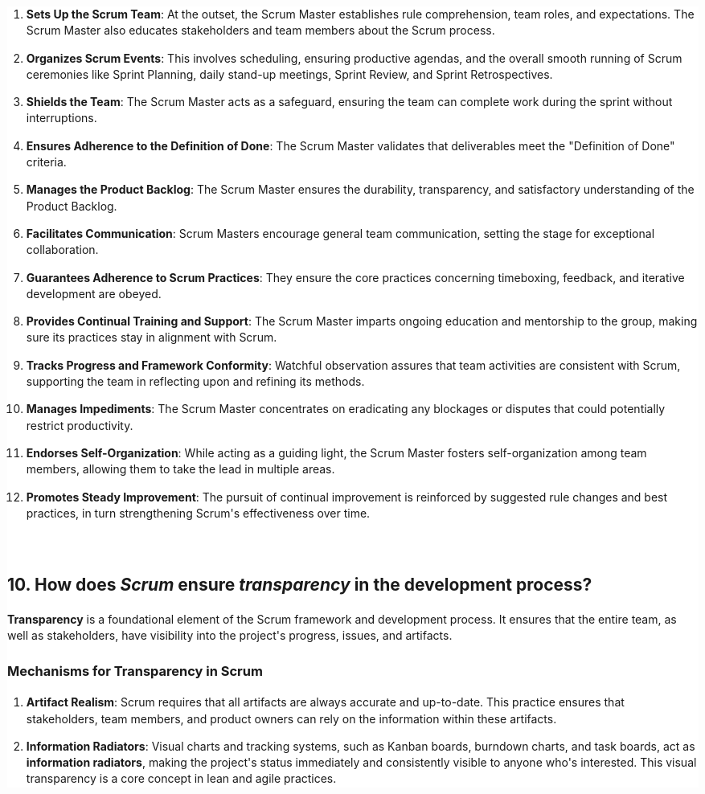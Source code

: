 1. **Sets Up the Scrum Team**: At the outset, the Scrum Master establishes rule comprehension, team roles, and expectations. The Scrum Master also educates stakeholders and team members about the Scrum process.
  
2. **Organizes Scrum Events**: This involves scheduling, ensuring productive agendas, and the overall smooth running of Scrum ceremonies like Sprint Planning, daily stand-up meetings, Sprint Review, and Sprint Retrospectives.

3. **Shields the Team**: The Scrum Master acts as a safeguard, ensuring the team can complete work during the sprint without interruptions.

4. **Ensures Adherence to the Definition of Done**: The Scrum Master validates that deliverables meet the "Definition of Done" criteria.

5. **Manages the Product Backlog**: The Scrum Master ensures the durability, transparency, and satisfactory understanding of the Product Backlog.

6. **Facilitates Communication**: Scrum Masters encourage general team communication, setting the stage for exceptional collaboration.

7. **Guarantees Adherence to Scrum Practices**: They ensure the core practices concerning timeboxing, feedback, and iterative development are obeyed.

8. **Provides Continual Training and Support**: The Scrum Master imparts ongoing education and mentorship to the group, making sure its practices stay in alignment with Scrum.

9. **Tracks Progress and Framework Conformity**: Watchful observation assures that team activities are consistent with Scrum, supporting the team in reflecting upon and refining its methods.

10. **Manages Impediments**: The Scrum Master concentrates on eradicating any blockages or disputes that could potentially restrict productivity.

11. **Endorses Self-Organization**: While acting as a guiding light, the Scrum Master fosters self-organization among team members, allowing them to take the lead in multiple areas.

12. **Promotes Steady Improvement**: The pursuit of continual improvement is reinforced by suggested rule changes and best practices, in turn strengthening Scrum's effectiveness over time.
<br>

## 10. How does _Scrum_ ensure _transparency_ in the development process?

**Transparency** is a foundational element of the Scrum framework and development process. It ensures that the entire team, as well as stakeholders, have visibility into the project's progress, issues, and artifacts.

### Mechanisms for Transparency in Scrum

1. **Artifact Realism**: Scrum requires that all artifacts are always accurate and up-to-date. This practice ensures that stakeholders, team members, and product owners can rely on the information within these artifacts.

2. **Information Radiators**: Visual charts and tracking systems, such as Kanban boards, burndown charts, and task boards, act as **information radiators**, making the project's status immediately and consistently visible to anyone who's interested. This visual transparency is a core concept in lean and agile practices.
